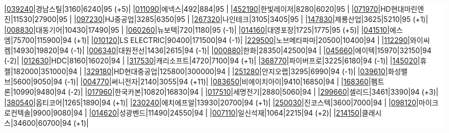 |[039240](https://finance.daum.net/quotes/A039240)|경남스틸|3160|6240|95 (+5)|
|[011090](https://finance.daum.net/quotes/A011090)|에넥스|492|884|95 |
|[452190](https://finance.daum.net/quotes/A452190)|한빛레이저|8280|6020|95 |
|[071970](https://finance.daum.net/quotes/A071970)|HD현대마린엔진|11530|27900|95 |
|[097230](https://finance.daum.net/quotes/A097230)|HJ중공업|3285|6350|95 |
|[267320](https://finance.daum.net/quotes/A267320)|나인테크|3105|3405|95 |
|[147830](https://finance.daum.net/quotes/A147830)|제룡산업|3625|5210|95 (+1)|
|[008830](https://finance.daum.net/quotes/A008830)|대동기어|10430|17490|95 |
|[060260](https://finance.daum.net/quotes/A060260)|뉴보텍|720|1180|95 (-1)|
|[014160](https://finance.daum.net/quotes/A014160)|대영포장|1725|1775|95 (+5)|
|[041510](https://finance.daum.net/quotes/A041510)|에스엠|75700|115900|94 (+1)|
|[010120](https://finance.daum.net/quotes/A010120)|LS ELECTRIC|90400|171500|94 (-1)|
|[229500](https://finance.daum.net/quotes/A229500)|노브메타파마|20500|10400|94 |
|[112290](https://finance.daum.net/quotes/A112290)|와이씨켐|14930|19820|94 (-1)|
|[006340](https://finance.daum.net/quotes/A006340)|대원전선|1436|2615|94 (-1)|
|[000880](https://finance.daum.net/quotes/A000880)|한화|28350|42500|94 |
|[045660](https://finance.daum.net/quotes/A045660)|에이텍|15970|32150|94 (-2)|
|[012630](https://finance.daum.net/quotes/A012630)|HDC|8160|16020|94 |
|[317530](https://finance.daum.net/quotes/A317530)|캐리소프트|4720|7100|94 (+1)|
|[368770](https://finance.daum.net/quotes/A368770)|파이버프로|3225|6180|94 (-1)|
|[145020](https://finance.daum.net/quotes/A145020)|휴젤|182000|351000|94 |
|[329180](https://finance.daum.net/quotes/A329180)|HD현대중공업|125800|300000|94 |
|[251280](https://finance.daum.net/quotes/A251280)|안지오랩|3295|6990|94 (-1)|
|[039610](https://finance.daum.net/quotes/A039610)|화성밸브|5600|9050|94 (-1)|
|[004770](https://finance.daum.net/quotes/A004770)|써니전자|2140|3055|94 (+11)|
|[083650](https://finance.daum.net/quotes/A083650)|비에이치아이|9410|16850|94 |
|[168360](https://finance.daum.net/quotes/A168360)|펨트론|10990|9480|94 (-2)|
|[017960](https://finance.daum.net/quotes/A017960)|한국카본|10820|16830|94 |
|[017510](https://finance.daum.net/quotes/A017510)|세명전기|2880|5060|94 |
|[299660](https://finance.daum.net/quotes/A299660)|셀리드|3461|3390|94 (+3)|
|[380540](https://finance.daum.net/quotes/A380540)|옵티코어|1265|1890|94 (+1)|
|[230240](https://finance.daum.net/quotes/A230240)|에치에프알|13930|20700|94 (+1)|
|[250030](https://finance.daum.net/quotes/A250030)|진코스텍|3600|7000|94 |
|[098120](https://finance.daum.net/quotes/A098120)|마이크로컨텍솔|9900|9080|94 |
|[014620](https://finance.daum.net/quotes/A014620)|성광벤드|11490|24550|94 |
|[007110](https://finance.daum.net/quotes/A007110)|일신석재|1064|2215|94 (+2)|
|[214150](https://finance.daum.net/quotes/A214150)|클래시스|34600|60700|94 (+1)|